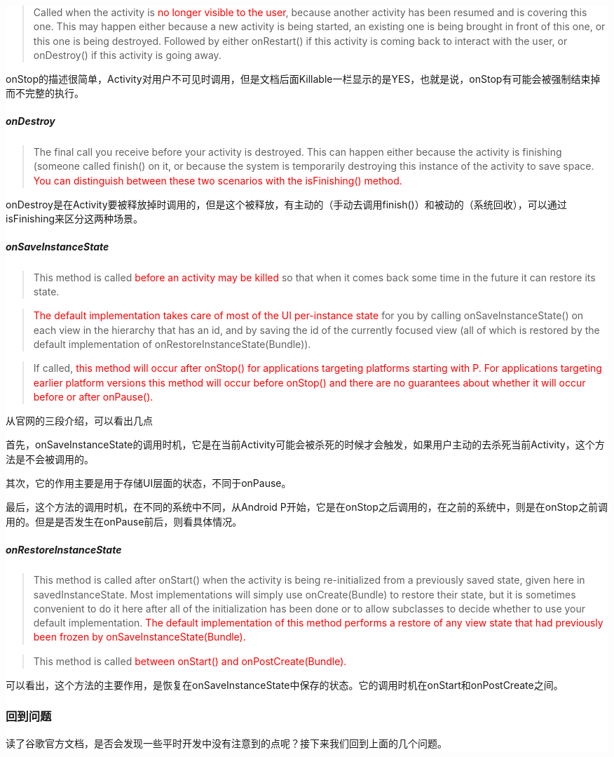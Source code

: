> Called when the activity is <font color='red'>no longer visible to the user</font>, because another activity has been resumed and is covering this one. This may happen either because a new activity is being started, an existing one is being brought in front of this one, or this one is being destroyed.
Followed by either onRestart() if this activity is coming back to interact with the user, or onDestroy() if this activity is going away.

onStop的描述很简单，Activity对用户不可见时调用，但是文档后面Killable一栏显示的是YES，也就是说，onStop有可能会被强制结束掉而不完整的执行。

##### onDestroy

> The final call you receive before your activity is destroyed. This can happen either because the activity is finishing (someone called finish() on it, or because the system is temporarily destroying this instance of the activity to save space. <font color='red'>You can distinguish between these two scenarios with the isFinishing() method.</font>

onDestroy是在Activity要被释放掉时调用的，但是这个被释放，有主动的（手动去调用finish()）和被动的（系统回收），可以通过isFinishing来区分这两种场景。

##### onSaveInstanceState

> This method is called <font color='red'>before an activity may be killed</font> so that when it comes back some time in the future it can restore its state. 

> <font color='red'>The default implementation takes care of most of the UI per-instance state</font> for you by calling onSaveInstanceState() on each view in the hierarchy that has an id, and by saving the id of the currently focused view (all of which is restored by the default implementation of onRestoreInstanceState(Bundle)). 

> If called, <font color='red'>this method will occur after onStop() for applications targeting platforms starting with P. For applications targeting earlier platform versions this method will occur before onStop() and there are no guarantees about whether it will occur before or after onPause().</font>

从官网的三段介绍，可以看出几点

首先，onSaveInstanceState的调用时机，它是在当前Activity可能会被杀死的时候才会触发，如果用户主动的去杀死当前Activity，这个方法是不会被调用的。

其次，它的作用主要是用于存储UI层面的状态，不同于onPause。

最后，这个方法的调用时机，在不同的系统中不同，从Android P开始，它是在onStop之后调用的，在之前的系统中，则是在onStop之前调用的。但是是否发生在onPause前后，则看具体情况。

##### onRestoreInstanceState

> This method is called after onStart() when the activity is being re-initialized from a previously saved state, given here in savedInstanceState. Most implementations will simply use onCreate(Bundle) to restore their state, but it is sometimes convenient to do it here after all of the initialization has been done or to allow subclasses to decide whether to use your default implementation. <font color='red'>The default implementation of this method performs a restore of any view state that had previously been frozen by onSaveInstanceState(Bundle).</font>

> This method is called <font color='red'>between onStart() and onPostCreate(Bundle).</font>

可以看出，这个方法的主要作用，是恢复在onSaveInstanceState中保存的状态。它的调用时机在onStart和onPostCreate之间。

### 回到问题

读了谷歌官方文档，是否会发现一些平时开发中没有注意到的点呢？接下来我们回到上面的几个问题。
